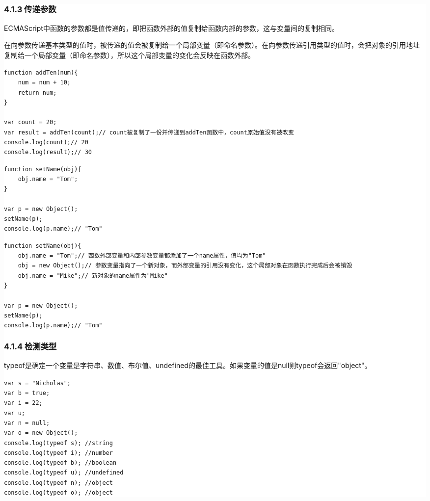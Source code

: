 ### 4.1.3 传递参数

ECMAScript中函数的参数都是值传递的，即把函数外部的值复制给函数内部的参数，这与变量间的复制相同。

在向参数传递基本类型的值时，被传递的值会被复制给一个局部变量（即命名参数）。在向参数传递引用类型的值时，会把对象的引用地址复制给一个局部变量（即命名参数），所以这个局部变量的变化会反映在函数外部。

```
function addTen(num){
	num = num + 10;
	return num;
}

var count = 20;
var result = addTen(count);// count被复制了一份并传递到addTen函数中，count原始值没有被改变
console.log(count);// 20
console.log(result);// 30
```

```
function setName(obj){
	obj.name = "Tom";
}

var p = new Object();
setName(p);
console.log(p.name);// "Tom"
```

```
function setName(obj){
	obj.name = "Tom";// 函数外部变量和内部参数变量都添加了一个name属性，值均为"Tom"
	obj = new Object();// 参数变量指向了一个新对象，而外部变量的引用没有变化，这个局部对象在函数执行完成后会被销毁
	obj.name = "Mike";// 新对象的name属性为"Mike"
}

var p = new Object();
setName(p);
console.log(p.name);// "Tom"
```

### 4.1.4 检测类型

typeof是确定一个变量是字符串、数值、布尔值、undefined的最佳工具。如果变量的值是null则typeof会返回"object"。

```
var s = "Nicholas";
var b = true;
var i = 22;
var u;
var n = null;
var o = new Object();
console.log(typeof s); //string
console.log(typeof i); //number
console.log(typeof b); //boolean
console.log(typeof u); //undefined
console.log(typeof n); //object
console.log(typeof o); //object
```
